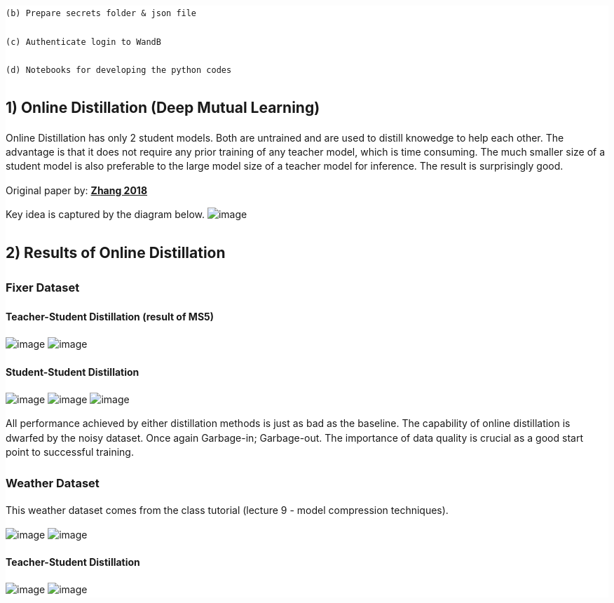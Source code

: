    (b) Prepare secrets folder & json file

    (c) Authenticate login to WandB

    (d) Notebooks for developing the python codes


## 1) Online Distillation (Deep Mutual Learning)
Online Distillation has only 2 student models. Both are untrained and are used to distill knowedge to help each other. The advantage is that it does not require any prior training of any teacher model, which is time consuming. The much smaller size of a student model is also preferable to the large model size of a teacher model for inference. The result is surprisingly good.

Original paper by: <b>[Zhang 2018](https://openaccess.thecvf.com/content_cvpr_2018/papers/Zhang_Deep_Mutual_Learning_CVPR_2018_paper.pdf)</b>

Key idea is captured by the diagram below.
![image](https://github.com/mleung5/AC215_rehab_image_detection_ai/assets/140679896/ff53e423-6f42-46f2-96e1-51295959c75a)



## 2) Results of Online Distillation
### Fixer Dataset

#### <b>Teacher-Student Distillation (result of MS5)</b>
![image](https://github.com/mleung5/AC215_rehab_image_detection_ai/assets/140679896/6d1f7dd3-6663-4507-861f-ae8099841b6a)
![image](https://github.com/mleung5/AC215_rehab_image_detection_ai/assets/140679896/6225e0c9-b784-42eb-993e-786b88b125f6)


#### <b>Student-Student Distillation </b>
![image](https://github.com/mleung5/AC215_rehab_image_detection_ai/assets/140679896/ea553f69-3874-4a53-a865-1c31630a77f0)
![image](https://github.com/mleung5/AC215_rehab_image_detection_ai/assets/140679896/8106056d-ffda-4185-82d6-b82cc836fd0e)
![image](https://github.com/mleung5/AC215_rehab_image_detection_ai/assets/140679896/86554f1a-a519-417f-a036-15012b3cb158)

All performance achieved by either distillation methods is just as bad as the baseline. The capability of online distillation is dwarfed by the noisy dataset. Once again Garbage-in; Garbage-out. The importance of data quality is crucial as a good start point to successful training.

### Weather Dataset
This weather dataset comes from the class tutorial (lecture 9 - model compression techniques).

<img width="640" alt="image" src="https://github.com/mleung5/AC215_rehab_image_detection_ai/assets/140679896/65c54944-a73a-4ee5-b14b-068ab6961e45">


<img width="640" alt="image" src="https://github.com/mleung5/AC215_rehab_image_detection_ai/assets/140679896/a3b10dd5-4b9a-469f-abc5-8d864f6ec83c">


#### <b>Teacher-Student Distillation</b>
![image](https://github.com/mleung5/AC215_rehab_image_detection_ai/assets/140679896/18bdd3c0-c9ef-4dd5-9367-69e81802e065)
![image](https://github.com/mleung5/AC215_rehab_image_detection_ai/assets/140679896/b8370e65-226a-41b9-b239-07d1902beb3e)
